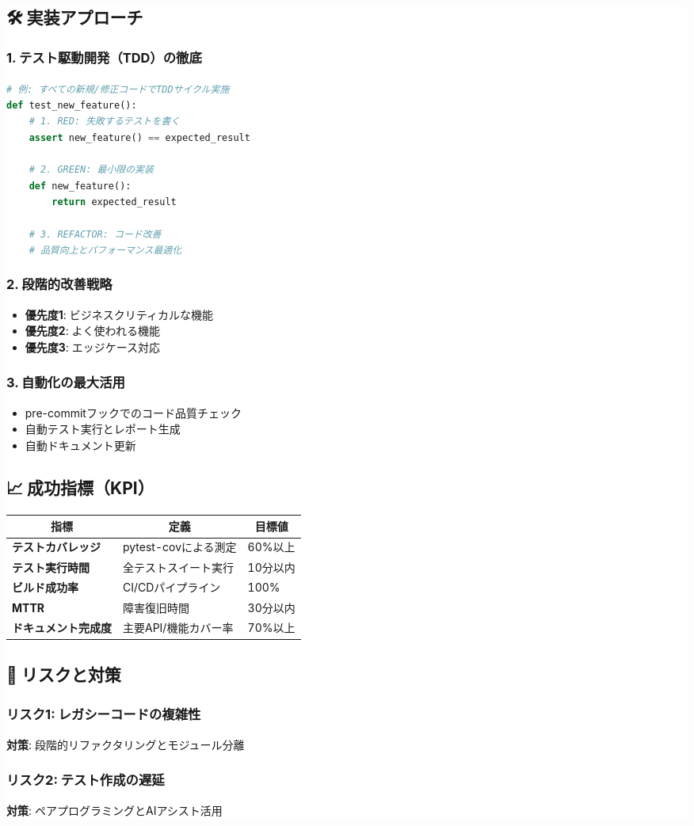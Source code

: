 ## 🛠️ 実装アプローチ

### 1. テスト駆動開発（TDD）の徹底
```python
# 例: すべての新規/修正コードでTDDサイクル実施
def test_new_feature():
    # 1. RED: 失敗するテストを書く
    assert new_feature() == expected_result
    
    # 2. GREEN: 最小限の実装
    def new_feature():
        return expected_result
    
    # 3. REFACTOR: コード改善
    # 品質向上とパフォーマンス最適化
```

### 2. 段階的改善戦略
- **優先度1**: ビジネスクリティカルな機能
- **優先度2**: よく使われる機能
- **優先度3**: エッジケース対応

### 3. 自動化の最大活用
- pre-commitフックでのコード品質チェック
- 自動テスト実行とレポート生成
- 自動ドキュメント更新

## 📈 成功指標（KPI）

| 指標 | 定義 | 目標値 |
|------|------|--------|
| **テストカバレッジ** | pytest-covによる測定 | 60%以上 |
| **テスト実行時間** | 全テストスイート実行 | 10分以内 |
| **ビルド成功率** | CI/CDパイプライン | 100% |
| **MTTR** | 障害復旧時間 | 30分以内 |
| **ドキュメント完成度** | 主要API/機能カバー率 | 70%以上 |

## 🚨 リスクと対策

### リスク1: レガシーコードの複雑性
**対策**: 段階的リファクタリングとモジュール分離

### リスク2: テスト作成の遅延
**対策**: ペアプログラミングとAIアシスト活用
